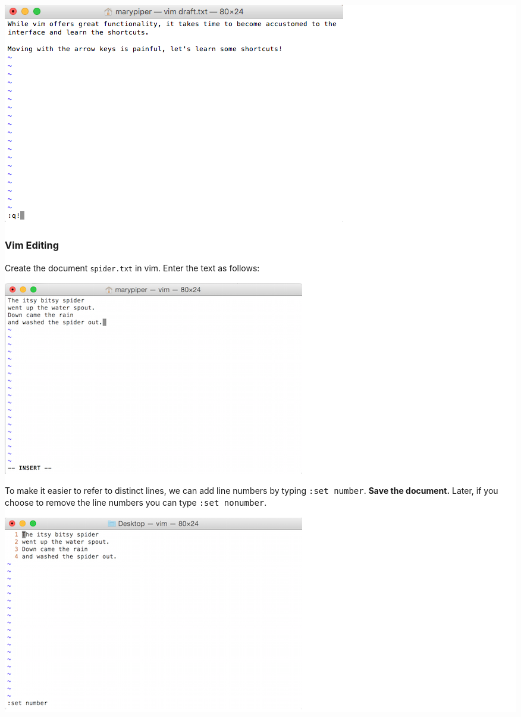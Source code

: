 ![vim-quit](../img/vim_quit.png)

### Vim Editing
Create the document `spider.txt` in vim. Enter the text as follows: 

![image](../img/vim_spider.png)

To make it easier to refer to distinct lines, we can add line numbers by typing <kbd>:set number</kbd>. **Save the document.** Later, if you choose to remove the line numbers you can type <kbd>:set nonumber</kbd>.

![image](../img/vim_spider_number.png)
